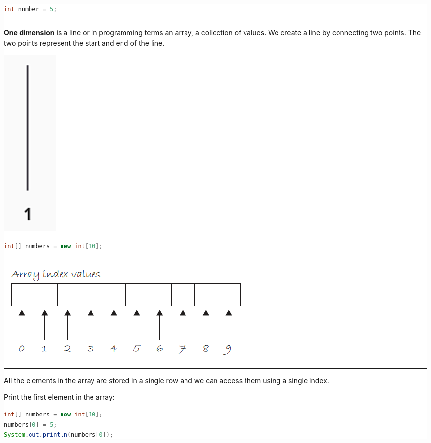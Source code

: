 ```java
int number = 5;
```

---

<b>One dimension</b> is a line or in programming terms an array, a collection of values. We create a line by connecting two points. The two points represent the start and end of the line.

![1D height:150px](one.png)

```java
int[] numbers = new int[10];
```

![1D array](array.png)

---

All the elements in the array are stored in a single row and we can access them using a single index.

Print the first element in the array:

```java
int[] numbers = new int[10];
numbers[0] = 5;
System.out.println(numbers[0]);
```
